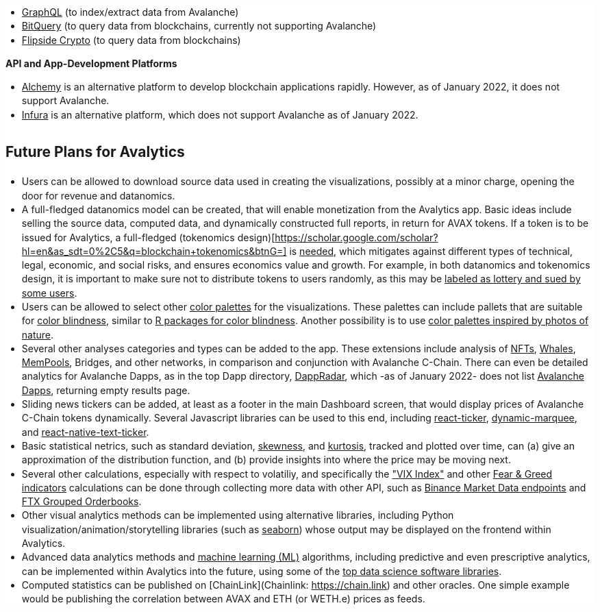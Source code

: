 - [GraphQL](https://graphql.org/2) (to index/extract data from Avalanche)
- [BitQuery](https://graphql.bitquery.io/ide) (to query data from blockchains, currently not supporting Avalanche)
- [Flipside Crypto](https://app.flipsidecrypto.com) (to query data from blockchains)

**API and App-Development Platforms**

- [Alchemy](https://www.alchemy.com/) is an alternative platform to develop blockchain applications rapidly. However, as of January 2022, it does not support Avalanche.
- [Infura](https://infura.io/) is an alternative platform, which does not support Avalanche as of January 2022.

## Future Plans for Avalytics

- Users can be allowed to download source data used in creating the visualizations, possibly at a minor charge, opening the door for revenue and datanomics.
- A full-fledged datanomics model can be created, that will enable monetization from the Avalytics app. Basic ideas include selling the source data, computed data, and dynamically constructed full reports, in return for AVAX tokens. If a token is to be issued for Avalytics, a full-fledged (tokenomics design)[https://scholar.google.com/scholar?hl=en&as_sdt=0%2C5&q=blockchain+tokenomics&btnG=] is [needed](https://maxyampolsky.medium.com/how-to-design-tokenomics-for-your-cryptocurrency-the-basics-of-creating-your-token-9a0375cb9479), which mitigates against different types of technical, legal, economic, and social risks, and ensures economics value and growth. For example, in both datanomics and tokenomics design, it is important to make sure not to distribute tokens to users randomly, as this may be [labeled as lottery and sued by some users](https://cryptobriefing.com/a-guy-put-10-ethereum-defi-app/).
- Users can be allowed to select other [color palettes](https://www.crazyegg.com/blog/website-color-palettes/) for the visualizations. These palettes can include pallets that are suitable for [color blindness](https://www.color-blindness.com/), similar to [R packages for color blindness](https://www.datanovia.com/en/blog/top-r-color-palettes-to-know-for-great-data-visualization/). Another possibility is to use [color palettes inspired by photos of nature](https://sarahrenaeclark.com/color-palettes/).
- Several other analyses categories and types can be added to the app. These extensions include analysis of [NFTs](https://dune.xyz/panta_rhei/NFt), [Whales](https://www.whalestats.com/analysis-of-the-top-1000-avalanche-wallets), [MemPools](https://www.youtube.com/watch?v=NhAelJJtr4k), Bridges, and other networks, in comparison and conjunction with Avalanche C-Chain. There can even be detailed analytics for Avalanche Dapps, as in the top Dapp directory, [DappRadar](https://dappradar.com/s), which -as of January 2022- does not list [Avalanche Dapps](https://dappradar.com/search/avalanche), returning empty results page.
- Sliding news tickers can be added, at least as a footer in the main Dashboard screen, that would display prices of Avalanche C-Chain tokens dynamically. Several Javascript libraries can be used to this end, including [react-ticker](https://github.com/AndreasFaust/react-ticker), [dynamic-marquee](https://github.com/tjenkinson/dynamic-marquee), and [react-native-text-ticker](https://github.com/deanhet/react-native-text-ticker).
- Basic statistical netrics, such as standard deviation, [skewness](https://en.wikipedia.org/wiki/Skewness), and [kurtosis](https://en.wikipedia.org/wiki/Kurtosis), tracked and plotted over time, can (a) give an approximation of the distribution function, and (b) provide insights into where the price may be moving next.
- Several other calculations, especially with respect to volatiliy, and specifically the ["VIX Index"](https://youtu.be/56gI9mMOczw) and other [Fear & Greed indicators](https://money.cnn.com/data/fear-and-greed/) calculations can be done through collecting more data with other API, such as [Binance Market Data endpoints](https://github.com/binance/binance-spot-api-docs/blob/master/rest-api.md#market-data-endpoints) and [FTX Grouped Orderbooks](https://docs.ftx.com/#grouped-orderbooks).
- Other visual analytics methods can be implemented using alternative libraries, including Python visualization/animation/storytelling libraries (such as [seaborn](https://seaborn.pydata.org/examples/index.html)) whose output may be displayed on the frontend within Avalytics.
- Advanced data analytics methods and [machine learning (ML)](https://www.coursera.org/collections/machine-learning) algorithms, including predictive and even prescriptive analytics, can be implemented within Avalytics into the future, using some of the [top data science software libraries](https://towardsdatascience.com/8-booming-data-science-libraries-you-must-watch-out-in-2022-cec2dbb42437).
- Computed statistics can be published on [ChainLink](Chainlink: https://chain.link) and other oracles. One simple example would be publishing the correlation between AVAX and ETH (or WETH.e) prices as feeds.